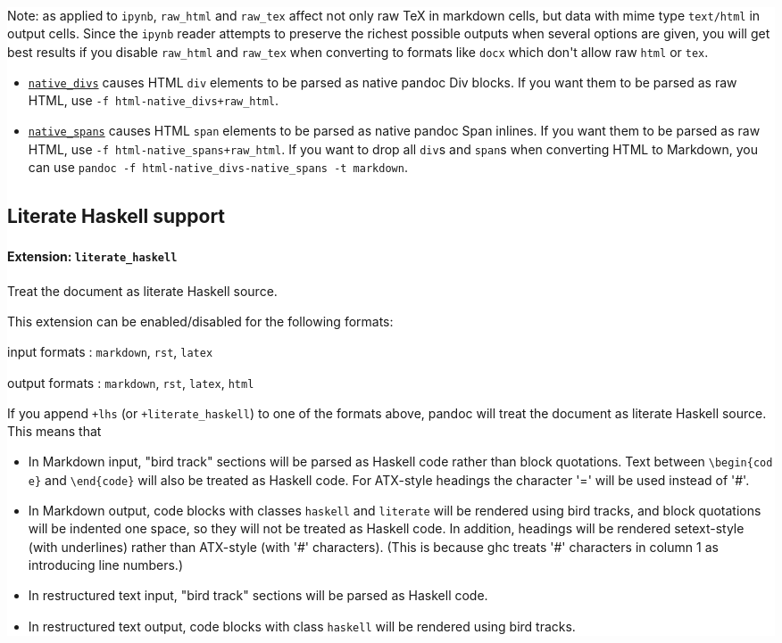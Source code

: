   Note: as applied to `ipynb`, `raw_html` and `raw_tex` affect not
  only raw TeX in markdown cells, but data with mime type
  `text/html` in output cells.  Since the `ipynb` reader attempts
  to preserve the richest possible outputs when several options
  are given, you will get best results if you disable `raw_html`
  and `raw_tex` when converting to formats like `docx` which don't
  allow raw `html` or `tex`.

- [`native_divs`](#extension-native_divs) causes HTML `div`
  elements to be parsed as native pandoc Div blocks.
  If you want them to be parsed as raw HTML, use
  `-f html-native_divs+raw_html`.

- [`native_spans`](#extension-native_spans) causes HTML `span`
  elements to be parsed as native pandoc Span inlines.
  If you want them to be parsed as raw HTML, use
  `-f html-native_spans+raw_html`.  If you want to drop all
  `div`s and `span`s when converting HTML to Markdown, you
  can use `pandoc -f html-native_divs-native_spans -t markdown`.

## Literate Haskell support

#### Extension: `literate_haskell` ####

Treat the document as literate Haskell source.

This extension can be enabled/disabled for the following formats:

input formats
:  `markdown`, `rst`, `latex`

output formats
:  `markdown`, `rst`, `latex`, `html`

If you append `+lhs` (or `+literate_haskell`) to one of the formats
above, pandoc will treat the document as literate Haskell source.
This means that

  - In Markdown input, "bird track" sections will be parsed as Haskell
    code rather than block quotations.  Text between `\begin{code}`
    and `\end{code}` will also be treated as Haskell code.  For
    ATX-style headings the character '=' will be used instead of '#'.

  - In Markdown output, code blocks with classes `haskell` and `literate`
    will be rendered using bird tracks, and block quotations will be
    indented one space, so they will not be treated as Haskell code.
    In addition, headings will be rendered setext-style (with underlines)
    rather than ATX-style (with '#' characters). (This is because ghc
    treats '#' characters in column 1 as introducing line numbers.)

  - In restructured text input, "bird track" sections will be parsed
    as Haskell code.

  - In restructured text output, code blocks with class `haskell` will
    be rendered using bird tracks.
